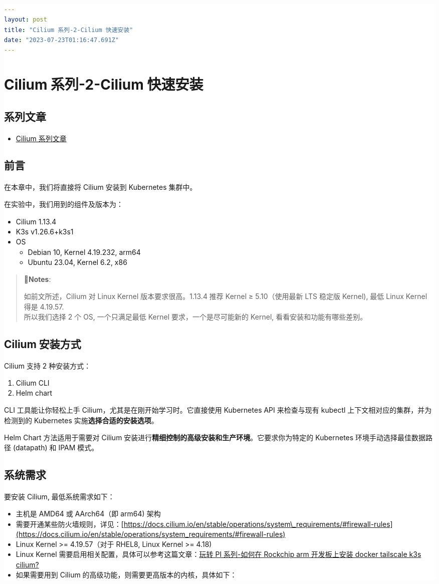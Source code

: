 ```yaml
---
layout: post
title: "Cilium 系列-2-Cilium 快速安装"
date: "2023-07-23T01:16:47.691Z"
---
```

Cilium 系列-2-Cilium 快速安装
=======================

系列文章
----

*   [Cilium 系列文章](https://ewhisper.cn/tags/Cilium/)

前言
--

在本章中，我们将直接将 Cilium 安装到 Kubernetes 集群中。

在实验中，我们用到的组件及版本为：

*   Cilium 1.13.4
*   K3s v1.26.6+k3s1
*   OS
    *   Debian 10, Kernel 4.19.232, arm64
    *   Ubuntu 23.04, Kernel 6.2, x86

> 📝**Notes**:
> 
> 如前文所述，Cilium 对 Linux Kernel 版本要求很高。1.13.4 推荐 Kernel ≥ 5.10（使用最新 LTS 稳定版 Kernel), 最低 Linux Kernel 得是 4.19.57.  
> 所以我们选择 2 个 OS, 一个只满足最低 Kernel 要求，一个是尽可能新的 Kernel, 看看安装和功能有哪些差别。

Cilium 安装方式
-----------

Cilium 支持 2 种安装方式：

1.  Cilium CLI
2.  Helm chart

CLI 工具能让你轻松上手 Cilium，尤其是在刚开始学习时。它直接使用 Kubernetes API 来检查与现有 kubectl 上下文相对应的集群，并为检测到的 Kubernetes 实施**选择合适的安装选项**。

Helm Chart 方法适用于需要对 Cilium 安装进行**精细控制的高级安装和生产环境**。它要求你为特定的 Kubernetes 环境手动选择最佳数据路径 (datapath) 和 IPAM 模式。

系统需求
----

要安装 Cilium, 最低系统需求如下：

*   主机是 AMD64 或 AArch64（即 arm64) 架构
*   需要开通某些防火墙规则，详见：[https://docs.cilium.io/en/stable/operations/system\_requirements/#firewall-rules](https://docs.cilium.io/en/stable/operations/system_requirements/#firewall-rules)
*   Linux Kernel >= 4.19.57（对于 RHEL8, Linux Kernel >= 4.18)
*   Linux Kernel 需要启用相关配置，具体可以参考这篇文章：[玩转 PI 系列-如何在 Rockchip arm 开发板上安装 docker tailscale k3s cilium?](https://ewhisper.cn/posts/50964/)
*   如果需要用到 Cilium 的高级功能，则需要更高版本的内核，具体如下：
